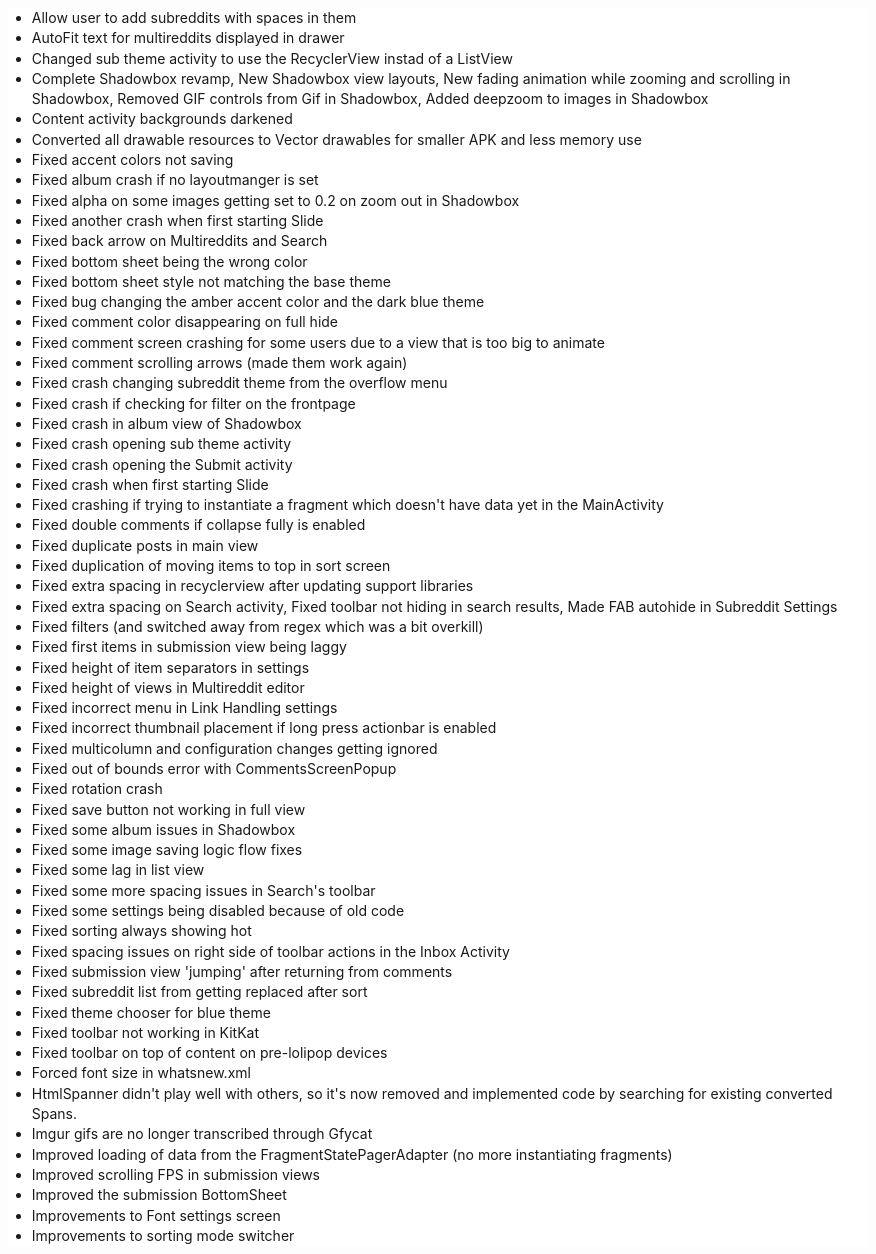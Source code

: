  * Allow user to add subreddits with spaces in them
  * AutoFit text for multireddits displayed in drawer
  * Changed sub theme activity to use the RecyclerView instad of a ListView
  * Complete Shadowbox revamp, New Shadowbox view layouts, New fading animation while zooming and scrolling in Shadowbox, Removed GIF controls from Gif in Shadowbox, Added deepzoom to images in Shadowbox
  * Content activity backgrounds darkened
  * Converted all drawable resources to Vector drawables for smaller APK and less memory use
  * Fixed accent colors not saving
  * Fixed album crash if no layoutmanger is set
  * Fixed alpha on some images getting set to 0.2 on zoom out in Shadowbox
  * Fixed another crash when first starting Slide
  * Fixed back arrow on Multireddits and Search
  * Fixed bottom sheet being the wrong color
  * Fixed bottom sheet style not matching the base theme
  * Fixed bug changing the amber accent color and the dark blue theme
  * Fixed comment color disappearing on full hide
  * Fixed comment screen crashing for some users due to a view that is too big to animate
  * Fixed comment scrolling arrows (made them work again)
  * Fixed crash changing subreddit theme from the overflow menu
  * Fixed crash if checking for filter on the frontpage
  * Fixed crash in album view of Shadowbox
  * Fixed crash opening sub theme activity
  * Fixed crash opening the Submit activity
  * Fixed crash when first starting Slide
  * Fixed crashing if trying to instantiate a fragment which doesn't have data yet in the MainActivity
  * Fixed double comments if collapse fully is enabled
  * Fixed duplicate posts in main view
  * Fixed duplication of moving items to top in sort screen
  * Fixed extra spacing in recyclerview after updating support libraries
  * Fixed extra spacing on Search activity, Fixed toolbar not hiding in search results, Made FAB autohide in Subreddit Settings
  * Fixed filters (and switched away from regex which was a bit overkill)
  * Fixed first items in submission view being laggy
  * Fixed height of item separators in settings
  * Fixed height of views in Multireddit editor
  * Fixed incorrect menu in Link Handling settings
  * Fixed incorrect thumbnail placement if long press actionbar is enabled
  * Fixed multicolumn and configuration changes getting ignored
  * Fixed out of bounds error with CommentsScreenPopup
  * Fixed rotation crash
  * Fixed save button not working in full view
  * Fixed some album issues in Shadowbox
  * Fixed some image saving logic flow fixes
  * Fixed some lag in list view
  * Fixed some more spacing issues in Search's toolbar
  * Fixed some settings being disabled because of old code
  * Fixed sorting always showing hot
  * Fixed spacing issues on right side of toolbar actions in the Inbox Activity
  * Fixed submission view 'jumping' after returning from comments
  * Fixed subreddit list from getting replaced after sort
  * Fixed theme chooser for blue theme
  * Fixed toolbar not working in KitKat
  * Fixed toolbar on top of content on pre-lolipop devices
  * Forced font size in whatsnew.xml
  * HtmlSpanner didn't play well with others, so it's now removed and implemented code by searching for existing converted Spans.
  * Imgur gifs are no longer transcribed through Gfycat
  * Improved loading of data from the FragmentStatePagerAdapter (no more instantiating fragments)
  * Improved scrolling FPS in submission views
  * Improved the submission BottomSheet
  * Improvements to Font settings screen
  * Improvements to sorting mode switcher